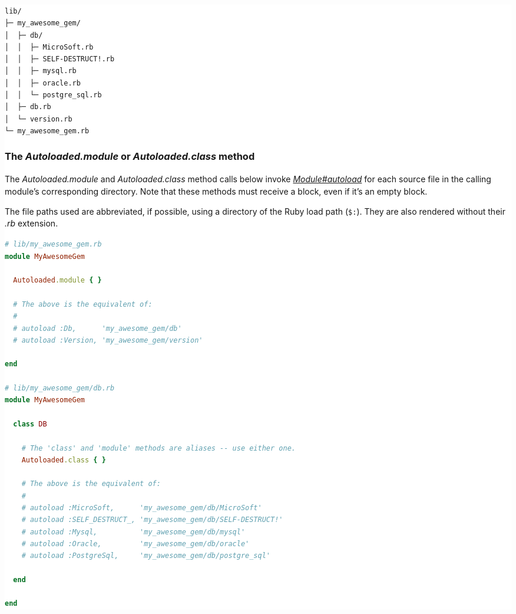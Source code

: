     lib/
    ├─ my_awesome_gem/
    │  ├─ db/
    │  │  ├─ MicroSoft.rb
    │  │  ├─ SELF-DESTRUCT!.rb
    │  │  ├─ mysql.rb
    │  │  ├─ oracle.rb
    │  │  └─ postgre_sql.rb
    │  ├─ db.rb
    │  └─ version.rb
    └─ my_awesome_gem.rb

### The *Autoloaded.module* or *Autoloaded.class* method

The *Autoloaded.module* and *Autoloaded.class* method calls below invoke
[*Module#autoload*][Ruby-Core-Module-autoload] for each source file in the
calling module’s corresponding directory. Note that these methods must receive a
block, even if it’s an empty block.

The file paths used are abbreviated, if possible, using a directory of the Ruby
load path (`$:`). They are also rendered without their *.rb* extension.

```ruby
# lib/my_awesome_gem.rb
module MyAwesomeGem

  Autoloaded.module { }

  # The above is the equivalent of:
  #
  # autoload :Db,      'my_awesome_gem/db'
  # autoload :Version, 'my_awesome_gem/version'

end

# lib/my_awesome_gem/db.rb
module MyAwesomeGem

  class DB

    # The 'class' and 'module' methods are aliases -- use either one.
    Autoloaded.class { }

    # The above is the equivalent of:
    #
    # autoload :MicroSoft,      'my_awesome_gem/db/MicroSoft'
    # autoload :SELF_DESTRUCT_, 'my_awesome_gem/db/SELF-DESTRUCT!'
    # autoload :Mysql,          'my_awesome_gem/db/mysql'
    # autoload :Oracle,         'my_awesome_gem/db/oracle'
    # autoload :PostgreSql,     'my_awesome_gem/db/postgre_sql'

  end

end
```


[Autoloaded graphic]:           https://farm5.staticflickr.com/4134/4941065976_54737fe145.jpg
[Travis CI build status]:       https://secure.travis-ci.org/njonsson/autoloaded.svg?branch=master
[Code Climate quality report]:  https://codeclimate.com/github/njonsson/autoloaded/badges/gpa.svg
[Code Climate coverage report]: https://codeclimate.com/github/njonsson/autoloaded/badges/coverage.svg
[Inch CI build status]:         https://www.inch-ci.org/github/njonsson/autoloaded.svg?branch=master
[RubyGems release]:             https://badge.fury.io/rb/autoloaded.svg
[spider-gear-image]:           https://www.flickr.com/photos/dongkwan/4941065976               "spider gear image by Ernesto Andrade"
[Travis-CI-build-status]:      https://www.travis-ci.org/njonsson/autoloaded                   "Travis CI build status for Autoloaded"
[Code-Climate-report]:         https://codeclimate.com/github/njonsson/autoloaded              "Code Climate report for Autoloaded"
[Inch-CI-build-status]:        https://www.inch-ci.org/github/njonsson/autoloaded              "Inch CI build status for Autoloaded"
[RubyGems-release]:            https://rubygems.org/gems/autoloaded                            "RubyGems release of Autoloaded"
[Ruby-Core-Module-autoload]:   https://ruby-doc.org/core/Module.html#method-i-autoload         "‘Module#autoload’ method in the Ruby Core Library"
[ActiveSupport-Autoload]:      https://api.rubyonrails.org/classes/ActiveSupport/Autoload.html "‘ActiveSupport::Autoload’ module in the Rails API"
[Bundler]:                     https://bundler.io/
[Ruby-Core-Kernel-autoload]:   https://ruby-doc.org/core/Kernel.html#method-i-autoload         "‘Kernel#autoload’ method in the Ruby Core Library"
[fork-Autoloaded]:             https://github.com/njonsson/autoloaded/fork                     "Fork the official repository of Autoloaded"
[compare-Autoloaded-branches]: https://github.com/njonsson/autoloaded/compare                  "Compare branches of Autoloaded repositories"
[MIT-License]:                 https://github.com/njonsson/autoloaded/blob/master/License.md   "MIT License claim for Autoloaded"